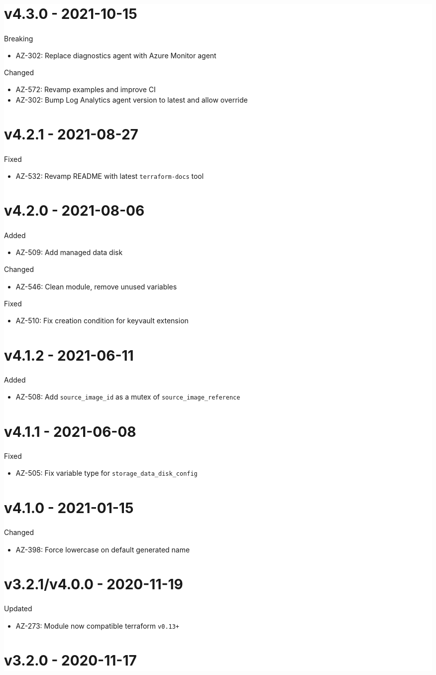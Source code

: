 # v4.3.0 - 2021-10-15

Breaking
  * AZ-302: Replace diagnostics agent with Azure Monitor agent

Changed
  * AZ-572: Revamp examples and improve CI
  * AZ-302: Bump Log Analytics agent version to latest and allow override

# v4.2.1 - 2021-08-27

Fixed
  * AZ-532: Revamp README with latest `terraform-docs` tool

# v4.2.0 - 2021-08-06

Added
  * AZ-509: Add managed data disk

Changed
  * AZ-546: Clean module, remove unused variables

Fixed
  * AZ-510: Fix creation condition for keyvault extension

# v4.1.2 - 2021-06-11

Added
  * AZ-508: Add `source_image_id` as a mutex of `source_image_reference`

# v4.1.1 - 2021-06-08

Fixed
  * AZ-505: Fix variable type for `storage_data_disk_config`

# v4.1.0 - 2021-01-15

Changed
  * AZ-398: Force lowercase on default generated name

# v3.2.1/v4.0.0 - 2020-11-19

Updated
  * AZ-273: Module now compatible terraform `v0.13+`

# v3.2.0 - 2020-11-17
